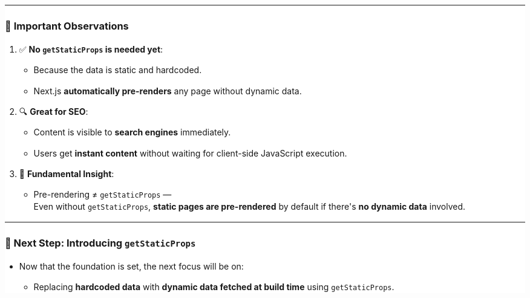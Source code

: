
---

### 🧠 **Important Observations**

1. ✅ **No `getStaticProps` is needed yet**:
    
    - Because the data is static and hardcoded.
        
    - Next.js **automatically pre-renders** any page without dynamic data.
        
2. 🔍 **Great for SEO**:
    
    - Content is visible to **search engines** immediately.
        
    - Users get **instant content** without waiting for client-side JavaScript execution.
        
3. 🧠 **Fundamental Insight**:
    
    - Pre-rendering ≠ `getStaticProps` —  
        Even without `getStaticProps`, **static pages are pre-rendered** by default if there's **no dynamic data** involved.
        

---

### 🚀 Next Step: Introducing `getStaticProps`

- Now that the foundation is set, the next focus will be on:
    
    - Replacing **hardcoded data** with **dynamic data fetched at build time** using `getStaticProps`.
        



